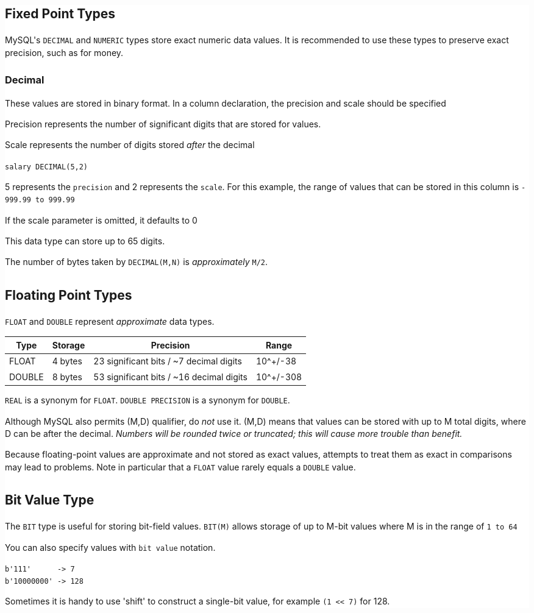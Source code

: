 
## Fixed Point Types
MySQL's `DECIMAL` and `NUMERIC` types store exact numeric data values. It is recommended to use these types to preserve exact precision, such as for money.

### Decimal

These values are stored in binary format. In a column declaration, the precision and scale should be specified

Precision represents the number of significant digits that are stored for values.

Scale represents the number of digits stored _after_ the decimal

    salary DECIMAL(5,2)

5 represents the `precision` and 2 represents the `scale`. For this example, the range of values that can be stored in this column is `-999.99 to 999.99`

If the scale parameter is omitted, it defaults to 0

This data type can store up to 65 digits.

The number of bytes taken by `DECIMAL(M,N)` is _approximately_ `M/2`.

## Floating Point Types
`FLOAT` and `DOUBLE` represent _approximate_ data types.

| Type | Storage | Precision | Range |
| ------ | ------ | ----- | ----- |
| FLOAT | 4 bytes   | 23 significant bits / ~7 decimal digits | 10^+/-38
| DOUBLE   | 8 bytes   | 53 significant bits / ~16 decimal digits | 10^+/-308

`REAL` is a synonym for `FLOAT`.  `DOUBLE PRECISION` is a synonym for `DOUBLE`.

Although MySQL also permits (M,D) qualifier, do _not_ use it.  (M,D) means that values can be stored with up to M total digits, where D can be after the decimal.  _Numbers will be rounded twice or truncated; this will cause more trouble than benefit._

Because floating-point values are approximate and not stored as exact values, attempts to treat them as exact in comparisons may lead to problems.  Note in particular that a `FLOAT` value rarely equals a `DOUBLE` value.


## Bit Value Type
The `BIT` type is useful for storing bit-field values. `BIT(M)` allows storage of up to M-bit values where M is in the range of `1 to 64`

You can also specify values with `bit value` notation.

    b'111'      -> 7
    b'10000000' -> 128

Sometimes it is handy to use 'shift' to construct a single-bit value, for example `(1 << 7)` for 128.
